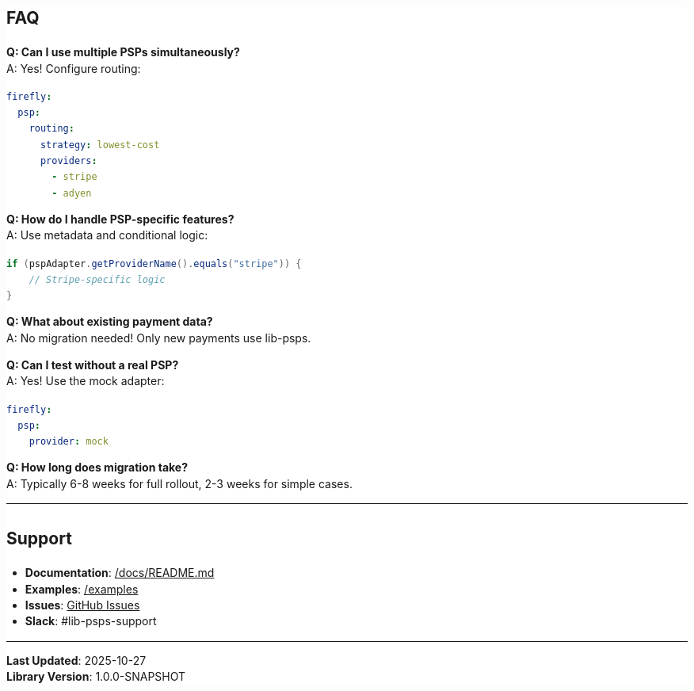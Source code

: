 
## FAQ

**Q: Can I use multiple PSPs simultaneously?**  
A: Yes! Configure routing:
```yaml
firefly:
  psp:
    routing:
      strategy: lowest-cost
      providers:
        - stripe
        - adyen
```

**Q: How do I handle PSP-specific features?**  
A: Use metadata and conditional logic:
```java
if (pspAdapter.getProviderName().equals("stripe")) {
    // Stripe-specific logic
}
```

**Q: What about existing payment data?**  
A: No migration needed! Only new payments use lib-psps.

**Q: Can I test without a real PSP?**  
A: Yes! Use the mock adapter:
```yaml
firefly:
  psp:
    provider: mock
```

**Q: How long does migration take?**  
A: Typically 6-8 weeks for full rollout, 2-3 weeks for simple cases.

---

## Support

- **Documentation**: [/docs/README.md](README.md)
- **Examples**: [/examples](../examples)
- **Issues**: [GitHub Issues](https://github.com/firefly/lib-psps/issues)
- **Slack**: #lib-psps-support

---

**Last Updated**: 2025-10-27  
**Library Version**: 1.0.0-SNAPSHOT
